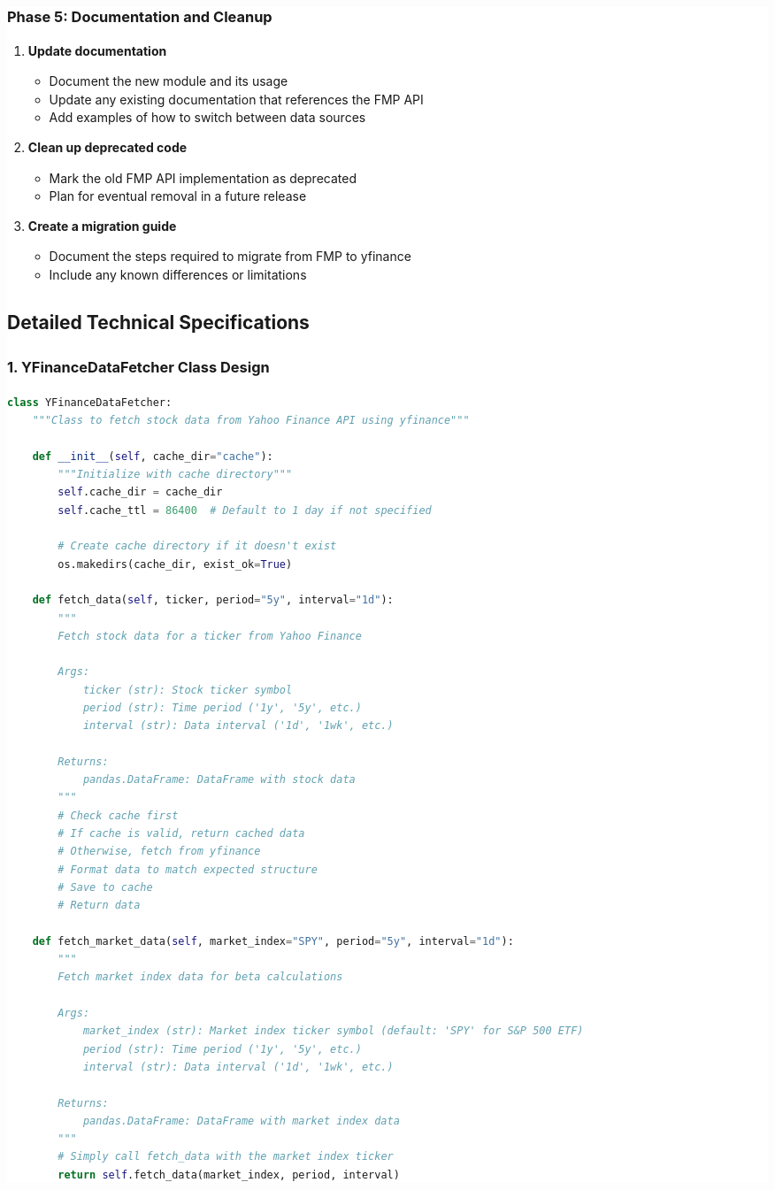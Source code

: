 ### Phase 5: Documentation and Cleanup

1. **Update documentation**
   - Document the new module and its usage
   - Update any existing documentation that references the FMP API
   - Add examples of how to switch between data sources

2. **Clean up deprecated code**
   - Mark the old FMP API implementation as deprecated
   - Plan for eventual removal in a future release

3. **Create a migration guide**
   - Document the steps required to migrate from FMP to yfinance
   - Include any known differences or limitations

## Detailed Technical Specifications

### 1. YFinanceDataFetcher Class Design

```python
class YFinanceDataFetcher:
    """Class to fetch stock data from Yahoo Finance API using yfinance"""

    def __init__(self, cache_dir="cache"):
        """Initialize with cache directory"""
        self.cache_dir = cache_dir
        self.cache_ttl = 86400  # Default to 1 day if not specified

        # Create cache directory if it doesn't exist
        os.makedirs(cache_dir, exist_ok=True)

    def fetch_data(self, ticker, period="5y", interval="1d"):
        """
        Fetch stock data for a ticker from Yahoo Finance

        Args:
            ticker (str): Stock ticker symbol
            period (str): Time period ('1y', '5y', etc.)
            interval (str): Data interval ('1d', '1wk', etc.)

        Returns:
            pandas.DataFrame: DataFrame with stock data
        """
        # Check cache first
        # If cache is valid, return cached data
        # Otherwise, fetch from yfinance
        # Format data to match expected structure
        # Save to cache
        # Return data

    def fetch_market_data(self, market_index="SPY", period="5y", interval="1d"):
        """
        Fetch market index data for beta calculations

        Args:
            market_index (str): Market index ticker symbol (default: 'SPY' for S&P 500 ETF)
            period (str): Time period ('1y', '5y', etc.)
            interval (str): Data interval ('1d', '1wk', etc.)

        Returns:
            pandas.DataFrame: DataFrame with market index data
        """
        # Simply call fetch_data with the market index ticker
        return self.fetch_data(market_index, period, interval)
```